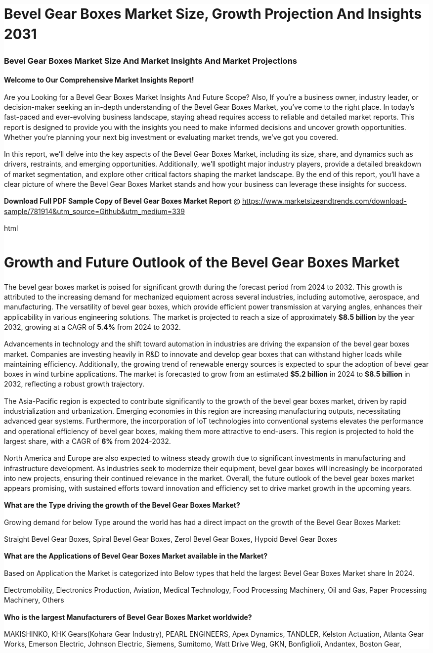 <h1>Bevel Gear Boxes Market Size, Growth Projection And Insights 2031</h1><div class="" data-test-id=""><h3><span class="">Bevel Gear Boxes Market Size And Market Insights And Market Projections</span></h3></div><div class="" data-test-id=""><p><strong>Welcome to Our Comprehensive Market Insights Report!</strong></p><p>Are you Looking for a Bevel Gear Boxes Market Insights And Future Scope? Also, If you&rsquo;re a business owner, industry leader, or decision-maker seeking an in-depth understanding of the Bevel Gear Boxes Market, you&rsquo;ve come to the right place. In today&rsquo;s fast-paced and ever-evolving business landscape, staying ahead requires access to reliable and detailed market reports. This report is designed to provide you with the insights you need to make informed decisions and uncover growth opportunities. Whether you&rsquo;re planning your next big investment or evaluating market trends, we&rsquo;ve got you covered.</p><p>In this report, we&rsquo;ll delve into the key aspects of the Bevel Gear Boxes Market, including its size, share, and dynamics such as drivers, restraints, and emerging opportunities. Additionally, we&rsquo;ll spotlight major industry players, provide a detailed breakdown of market segmentation, and explore other critical factors shaping the market landscape. By the end of this report, you&rsquo;ll have a clear picture of where the Bevel Gear Boxes Market stands and how your business can leverage these insights for success.</p><p><strong>Download Full PDF Sample Copy of Bevel Gear Boxes Market Report</strong> @ <a href="https://www.marketsizeandtrends.com/download-sample/781914&utm_source=Github&utm_medium=339" target="_blank">https://www.marketsizeandtrends.com/download-sample/781914&utm_source=Github&utm_medium=339</a></p></div><div class="" data-test-id=""><p><span class="">html<!DOCTYPE html><html lang="en"><head> <meta charset="UTF-8"> <meta name="viewport" content="width=device-width, initial-scale=1.0"> <title>Bevel Gear Boxes Market Outlook</title></head><body> <h1>Growth and Future Outlook of the Bevel Gear Boxes Market</h1> <p>The bevel gear boxes market is poised for significant growth during the forecast period from 2024 to 2032. This growth is attributed to the increasing demand for mechanized equipment across several industries, including automotive, aerospace, and manufacturing. The versatility of bevel gear boxes, which provide efficient power transmission at varying angles, enhances their applicability in various engineering solutions. The market is projected to reach a size of approximately <strong>$8.5 billion</strong> by the year 2032, growing at a CAGR of <strong>5.4%</strong> from 2024 to 2032.</p> <p>Advancements in technology and the shift toward automation in industries are driving the expansion of the bevel gear boxes market. Companies are investing heavily in R&D to innovate and develop gear boxes that can withstand higher loads while maintaining efficiency. Additionally, the growing trend of renewable energy sources is expected to spur the adoption of bevel gear boxes in wind turbine applications. The market is forecasted to grow from an estimated <strong>$5.2 billion</strong> in 2024 to <strong>$8.5 billion</strong> in 2032, reflecting a robust growth trajectory.</p> <p><strong></strong></p> <p>The Asia-Pacific region is expected to contribute significantly to the growth of the bevel gear boxes market, driven by rapid industrialization and urbanization. Emerging economies in this region are increasing manufacturing outputs, necessitating advanced gear systems. Furthermore, the incorporation of IoT technologies into conventional systems elevates the performance and operational efficiency of bevel gear boxes, making them more attractive to end-users. This region is projected to hold the largest share, with a CAGR of <strong>6% </strong>from 2024-2032.</p> <p>North America and Europe are also expected to witness steady growth due to significant investments in manufacturing and infrastructure development. As industries seek to modernize their equipment, bevel gear boxes will increasingly be incorporated into new projects, ensuring their continued relevance in the market. Overall, the future outlook of the bevel gear boxes market appears promising, with sustained efforts toward innovation and efficiency set to drive market growth in the upcoming years.</p></body></html></span></p><p><strong><span class="">What are the&nbsp;Type driving the growth of the Bevel Gear Boxes Market?</span></strong></p></div><div class="" data-test-id=""><p><span class="">Growing demand for below Type around the world has had a direct impact on the growth of the Bevel Gear Boxes Market:</span></p></div><div class="" data-test-id=""><p>Straight Bevel Gear Boxes, Spiral Bevel Gear Boxes, Zerol Bevel Gear Boxes, Hypoid Bevel Gear Boxes</p><p><span class=""><strong>What are the&nbsp;Applications&nbsp;of Bevel Gear Boxes Market available in the Market?</strong></span></p></div><div class="" data-test-id=""><p><span class="">Based on Application the Market is categorized into Below types that held the largest Bevel Gear Boxes Market share In 2024.</span></p></div><div class="" data-test-id=""><p><span class="">Electromobility, Electronics Production, Aviation, Medical Technology, Food Processing Machinery, Oil and Gas, Paper Processing Machinery, Others</span></p><p><span class=""><strong>Who is the largest Manufacturers of Bevel Gear Boxes Market worldwide?</strong></span></p></div><div class="" data-test-id=""><p><span class="">MAKISHINKO, KHK Gears(Kohara Gear Industry), PEARL ENGINEERS, Apex Dynamics, TANDLER, Kelston Actuation, Atlanta Gear Works, Emerson Electric, Johnson Electric, Siemens, Sumitomo, Watt Drive Weg, GKN, Bonfiglioli, Andantex, Boston Gear,